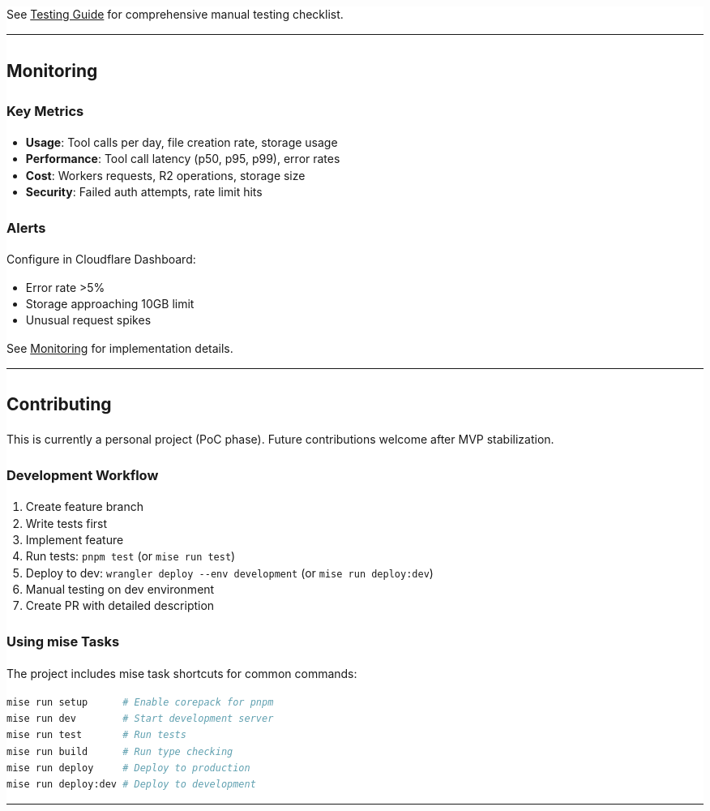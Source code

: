 See [Testing Guide](specs/testing.md) for comprehensive manual testing checklist.

---

## Monitoring

### Key Metrics

- **Usage**: Tool calls per day, file creation rate, storage usage
- **Performance**: Tool call latency (p50, p95, p99), error rates
- **Cost**: Workers requests, R2 operations, storage size
- **Security**: Failed auth attempts, rate limit hits

### Alerts

Configure in Cloudflare Dashboard:
- Error rate >5%
- Storage approaching 10GB limit
- Unusual request spikes

See [Monitoring](specs/monitoring.md) for implementation details.

---

## Contributing

This is currently a personal project (PoC phase). Future contributions welcome after MVP stabilization.

### Development Workflow

1. Create feature branch
2. Write tests first
3. Implement feature
4. Run tests: `pnpm test` (or `mise run test`)
5. Deploy to dev: `wrangler deploy --env development` (or `mise run deploy:dev`)
6. Manual testing on dev environment
7. Create PR with detailed description

### Using mise Tasks

The project includes mise task shortcuts for common commands:

```bash
mise run setup      # Enable corepack for pnpm
mise run dev        # Start development server
mise run test       # Run tests
mise run build      # Run type checking
mise run deploy     # Deploy to production
mise run deploy:dev # Deploy to development
```

---
